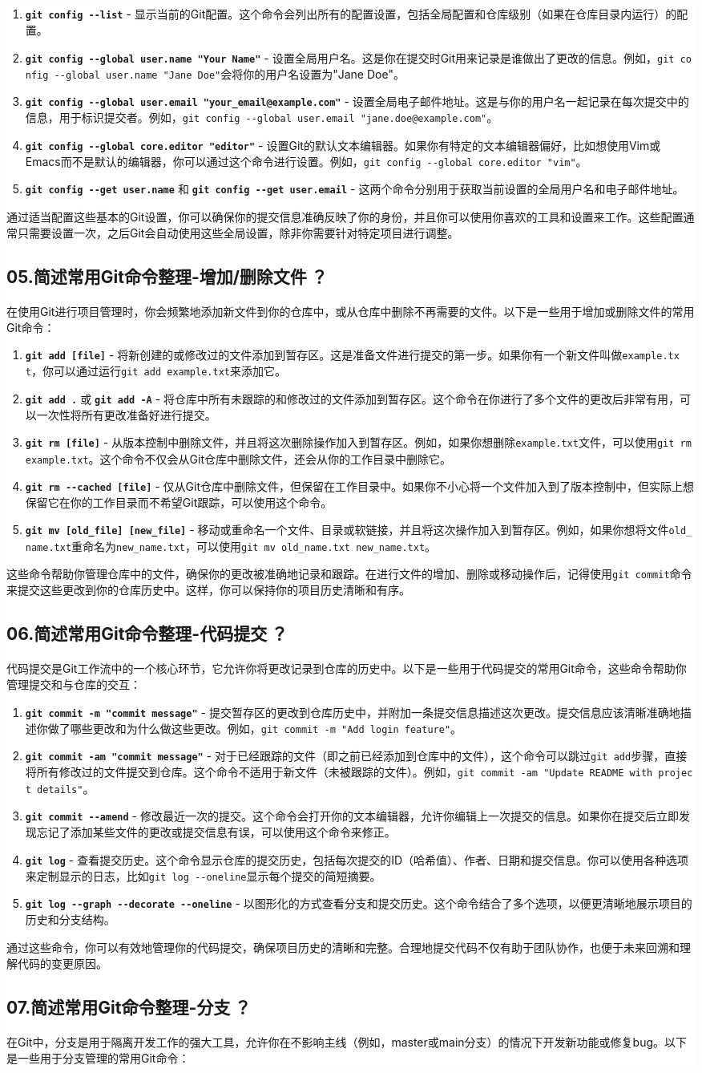 1. **`git config --list`** - 显示当前的Git配置。这个命令会列出所有的配置设置，包括全局配置和仓库级别（如果在仓库目录内运行）的配置。

2. **`git config --global user.name "Your Name"`** - 设置全局用户名。这是你在提交时Git用来记录是谁做出了更改的信息。例如，`git config --global user.name "Jane Doe"`会将你的用户名设置为"Jane Doe"。

3. **`git config --global user.email "your_email@example.com"`** - 设置全局电子邮件地址。这是与你的用户名一起记录在每次提交中的信息，用于标识提交者。例如，`git config --global user.email "jane.doe@example.com"`。

4. **`git config --global core.editor "editor"`** - 设置Git的默认文本编辑器。如果你有特定的文本编辑器偏好，比如想使用Vim或Emacs而不是默认的编辑器，你可以通过这个命令进行设置。例如，`git config --global core.editor "vim"`。

5. **`git config --get user.name`** 和 **`git config --get user.email`** - 这两个命令分别用于获取当前设置的全局用户名和电子邮件地址。

通过适当配置这些基本的Git设置，你可以确保你的提交信息准确反映了你的身份，并且你可以使用你喜欢的工具和设置来工作。这些配置通常只需要设置一次，之后Git会自动使用这些全局设置，除非你需要针对特定项目进行调整。
## 05.简述常用Git命令整理-增加/删除文件 ？
在使用Git进行项目管理时，你会频繁地添加新文件到你的仓库中，或从仓库中删除不再需要的文件。以下是一些用于增加或删除文件的常用Git命令：

1. **`git add [file]`** - 将新创建的或修改过的文件添加到暂存区。这是准备文件进行提交的第一步。如果你有一个新文件叫做`example.txt`，你可以通过运行`git add example.txt`来添加它。

2. **`git add .`** 或 **`git add -A`** - 将仓库中所有未跟踪的和修改过的文件添加到暂存区。这个命令在你进行了多个文件的更改后非常有用，可以一次性将所有更改准备好进行提交。

3. **`git rm [file]`** - 从版本控制中删除文件，并且将这次删除操作加入到暂存区。例如，如果你想删除`example.txt`文件，可以使用`git rm example.txt`。这个命令不仅会从Git仓库中删除文件，还会从你的工作目录中删除它。

4. **`git rm --cached [file]`** - 仅从Git仓库中删除文件，但保留在工作目录中。如果你不小心将一个文件加入到了版本控制中，但实际上想保留它在你的工作目录而不希望Git跟踪，可以使用这个命令。

5. **`git mv [old_file] [new_file]`** - 移动或重命名一个文件、目录或软链接，并且将这次操作加入到暂存区。例如，如果你想将文件`old_name.txt`重命名为`new_name.txt`，可以使用`git mv old_name.txt new_name.txt`。

这些命令帮助你管理仓库中的文件，确保你的更改被准确地记录和跟踪。在进行文件的增加、删除或移动操作后，记得使用`git commit`命令来提交这些更改到你的仓库历史中。这样，你可以保持你的项目历史清晰和有序。


## 06.简述常用Git命令整理-代码提交 ？
代码提交是Git工作流中的一个核心环节，它允许你将更改记录到仓库的历史中。以下是一些用于代码提交的常用Git命令，这些命令帮助你管理提交和与仓库的交互：

1. **`git commit -m "commit message"`** - 提交暂存区的更改到仓库历史中，并附加一条提交信息描述这次更改。提交信息应该清晰准确地描述你做了哪些更改和为什么做这些更改。例如，`git commit -m "Add login feature"`。

2. **`git commit -am "commit message"`** - 对于已经跟踪的文件（即之前已经添加到仓库中的文件），这个命令可以跳过`git add`步骤，直接将所有修改过的文件提交到仓库。这个命令不适用于新文件（未被跟踪的文件）。例如，`git commit -am "Update README with project details"`。

3. **`git commit --amend`** - 修改最近一次的提交。这个命令会打开你的文本编辑器，允许你编辑上一次提交的信息。如果你在提交后立即发现忘记了添加某些文件的更改或提交信息有误，可以使用这个命令来修正。

4. **`git log`** - 查看提交历史。这个命令显示仓库的提交历史，包括每次提交的ID（哈希值）、作者、日期和提交信息。你可以使用各种选项来定制显示的日志，比如`git log --oneline`显示每个提交的简短摘要。

5. **`git log --graph --decorate --oneline`** - 以图形化的方式查看分支和提交历史。这个命令结合了多个选项，以便更清晰地展示项目的历史和分支结构。

通过这些命令，你可以有效地管理你的代码提交，确保项目历史的清晰和完整。合理地提交代码不仅有助于团队协作，也便于未来回溯和理解代码的变更原因。
## 07.简述常用Git命令整理-分支 ？
在Git中，分支是用于隔离开发工作的强大工具，允许你在不影响主线（例如，master或main分支）的情况下开发新功能或修复bug。以下是一些用于分支管理的常用Git命令：
